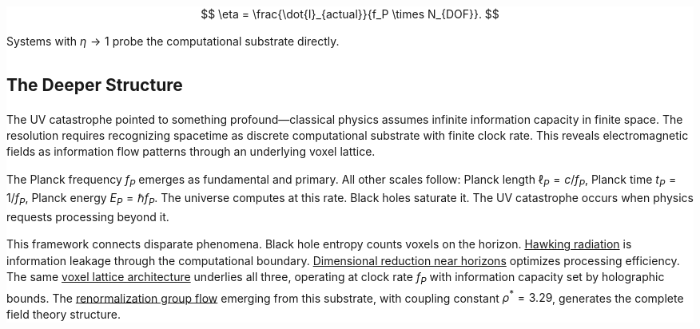 $$
\eta = \frac{\dot{I}_{actual}}{f_P \times N_{DOF}}.
$$

Systems with $\eta \to 1$ probe the computational substrate directly.

## The Deeper Structure

The UV catastrophe pointed to something profound—classical physics assumes infinite information capacity in finite space. The resolution requires recognizing spacetime as discrete computational substrate with finite clock rate. This reveals electromagnetic fields as information flow patterns through an underlying voxel lattice.

The Planck frequency $f_P$ emerges as fundamental and primary. All other scales follow: Planck length $\ell_P = c/f_P$, Planck time $t_P = 1/f_P$, Planck energy $E_P = \hbar f_P$. The universe computes at this rate. Black holes saturate it. The UV catastrophe occurs when physics requests processing beyond it.

This framework connects disparate phenomena. Black hole entropy counts voxels on the horizon. [Hawking radiation](/lets-derive-an-information-theoretic-conservation-law) is information leakage through the computational boundary. [Dimensional reduction near horizons](/black-hole-horizons-and-dimensional-reduction-correspondence) optimizes processing efficiency. The same [voxel lattice architecture](/what-if-spacetime-isnt-so-continuous) underlies all three, operating at clock rate $f_P$ with information capacity set by holographic bounds. The [renormalization group flow](/information-field-theory-from-constraint-to-cosmos) emerging from this substrate, with coupling constant $\rho^* = 3.29$, generates the complete field theory structure.

[^1]: Abbott, B. P., et al. (LIGO Scientific Collaboration and Virgo Collaboration) (2016). Observation of Gravitational Waves from a Binary Black Hole Merger. *Physical Review Letters*, 116(6), 061102.

[^2]: Susskind, L. (1995). The World as a Hologram. *Journal of Mathematical Physics*, 36(11), 6377-6396.

[^3]: Garay, L. J. (1995). Quantum gravity and minimum length. *International Journal of Modern Physics A*, 10(2), 145-165.

[^4]: Bekenstein, J. D. (1973). Black Holes and Entropy. *Physical Review D*, 7(8), 2333-2346.

[^5]: Hawking, S. W., Perry, M. J., & Strominger, A. (2016). Soft Hair on Black Holes. *Physical Review Letters*, 116(23), 231301.

[^6]: Amelino-Camelia, G. (2013). Quantum-Spacetime Phenomenology. *Living Reviews in Relativity*, 16(1), 5.

[^7]: Bose, S. N. (1924). Plancks Gesetz und Lichtquantenhypothese. *Zeitschrift für Physik*, 26(1), 178-181.

[^8]: Planck, M. (1900). Zur Theorie des Gesetzes der Energieverteilung im Normalspectrum. *Verhandlungen der Deutschen Physikalischen Gesellschaft*, 2, 237-245.
